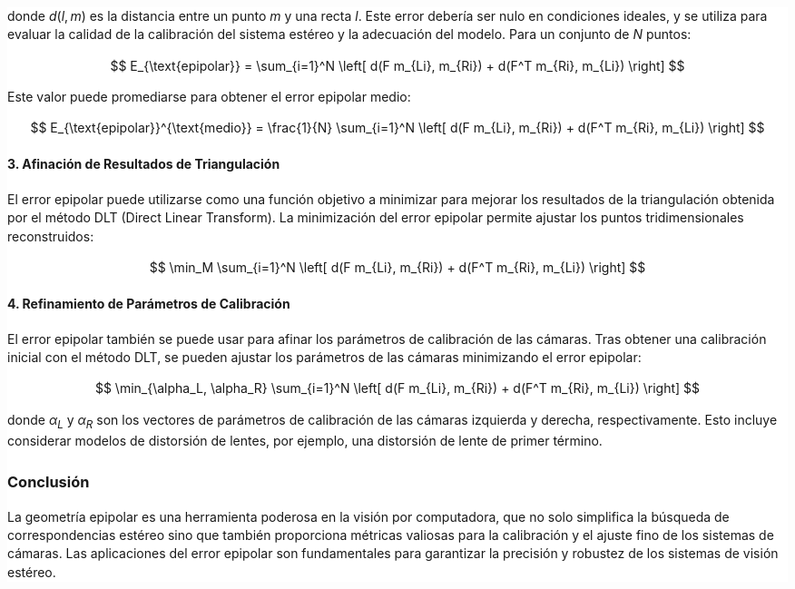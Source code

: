 donde $d(l, m)$ es la distancia entre un punto $m$ y una recta $l$. Este error debería ser nulo en condiciones ideales, y se utiliza para evaluar la calidad de la calibración del sistema estéreo y la adecuación del modelo. Para un conjunto de $N$ puntos:

$$
E_{\text{epipolar}} = \sum_{i=1}^N \left[ d(F m_{Li}, m_{Ri}) + d(F^T m_{Ri}, m_{Li}) \right]
$$

Este valor puede promediarse para obtener el error epipolar medio:

$$
E_{\text{epipolar}}^{\text{medio}} = \frac{1}{N} \sum_{i=1}^N \left[ d(F m_{Li}, m_{Ri}) + d(F^T m_{Ri}, m_{Li}) \right]
$$

#### 3. Afinación de Resultados de Triangulación
El error epipolar puede utilizarse como una función objetivo a minimizar para mejorar los resultados de la triangulación obtenida por el método DLT (Direct Linear Transform). La minimización del error epipolar permite ajustar los puntos tridimensionales reconstruidos:

$$
\min_M \sum_{i=1}^N \left[ d(F m_{Li}, m_{Ri}) + d(F^T m_{Ri}, m_{Li}) \right]
$$

#### 4. Refinamiento de Parámetros de Calibración
El error epipolar también se puede usar para afinar los parámetros de calibración de las cámaras. Tras obtener una calibración inicial con el método DLT, se pueden ajustar los parámetros de las cámaras minimizando el error epipolar:

$$
\min_{\alpha_L, \alpha_R} \sum_{i=1}^N \left[ d(F m_{Li}, m_{Ri}) + d(F^T m_{Ri}, m_{Li}) \right]
$$

donde $\alpha_L$ y $\alpha_R$ son los vectores de parámetros de calibración de las cámaras izquierda y derecha, respectivamente. Esto incluye considerar modelos de distorsión de lentes, por ejemplo, una distorsión de lente de primer término.

### Conclusión
La geometría epipolar es una herramienta poderosa en la visión por computadora, que no solo simplifica la búsqueda de correspondencias estéreo sino que también proporciona métricas valiosas para la calibración y el ajuste fino de los sistemas de cámaras. Las aplicaciones del error epipolar son fundamentales para garantizar la precisión y robustez de los sistemas de visión estéreo.

